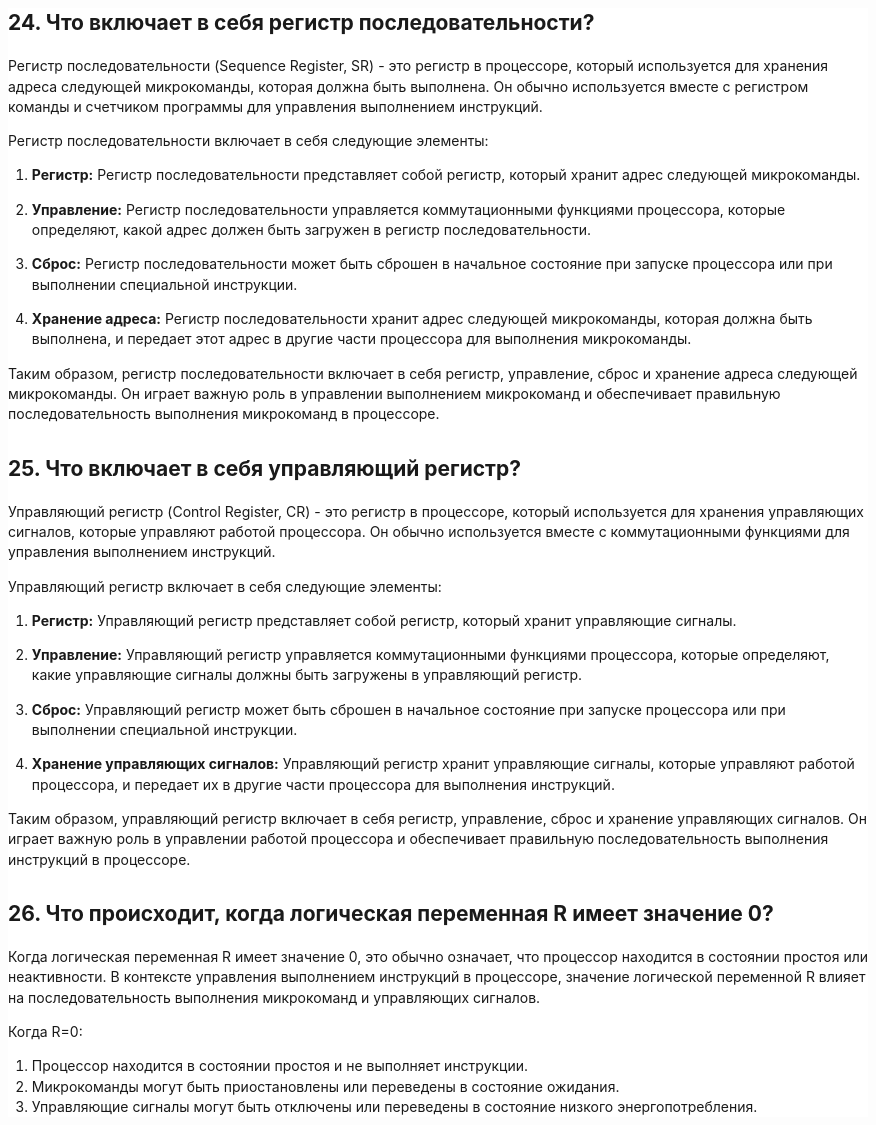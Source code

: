 ## 24. Что включает в себя регистр последовательности?
Регистр последовательности (Sequence Register, SR) - это регистр в процессоре, который используется для хранения адреса следующей микрокоманды, которая должна быть выполнена. Он обычно используется вместе с регистром команды и счетчиком программы для управления выполнением инструкций.

Регистр последовательности включает в себя следующие элементы:

1. **Регистр:** Регистр последовательности представляет собой регистр, который хранит адрес следующей микрокоманды.

2. **Управление:** Регистр последовательности управляется коммутационными функциями процессора, которые определяют, какой адрес должен быть загружен в регистр последовательности.

3. **Сброс:** Регистр последовательности может быть сброшен в начальное состояние при запуске процессора или при выполнении специальной инструкции.

4. **Хранение адреса:** Регистр последовательности хранит адрес следующей микрокоманды, которая должна быть выполнена, и передает этот адрес в другие части процессора для выполнения микрокоманды.

Таким образом, регистр последовательности включает в себя регистр, управление, сброс и хранение адреса следующей микрокоманды. Он играет важную роль в управлении выполнением микрокоманд и обеспечивает правильную последовательность выполнения микрокоманд в процессоре.

## 25. Что включает в себя управляющий регистр?
Управляющий регистр (Control Register, CR) - это регистр в процессоре, который используется для хранения управляющих сигналов, которые управляют работой процессора. Он обычно используется вместе с коммутационными функциями для управления выполнением инструкций.

Управляющий регистр включает в себя следующие элементы:

1. **Регистр:** Управляющий регистр представляет собой регистр, который хранит управляющие сигналы.

2. **Управление:** Управляющий регистр управляется коммутационными функциями процессора, которые определяют, какие управляющие сигналы должны быть загружены в управляющий регистр.

3. **Сброс:** Управляющий регистр может быть сброшен в начальное состояние при запуске процессора или при выполнении специальной инструкции.

4. **Хранение управляющих сигналов:** Управляющий регистр хранит управляющие сигналы, которые управляют работой процессора, и передает их в другие части процессора для выполнения инструкций.

Таким образом, управляющий регистр включает в себя регистр, управление, сброс и хранение управляющих сигналов. Он играет важную роль в управлении работой процессора и обеспечивает правильную последовательность выполнения инструкций в процессоре.

## 26. Что происходит, когда логическая переменная R имеет значение 0?
Когда логическая переменная R имеет значение 0, это обычно означает, что процессор находится в состоянии простоя или неактивности. В контексте управления выполнением инструкций в процессоре, значение логической переменной R влияет на последовательность выполнения микрокоманд и управляющих сигналов.

Когда R=0:
1. Процессор находится в состоянии простоя и не выполняет инструкции.
2. Микрокоманды могут быть приостановлены или переведены в состояние ожидания.
3. Управляющие сигналы могут быть отключены или переведены в состояние низкого энергопотребления.
